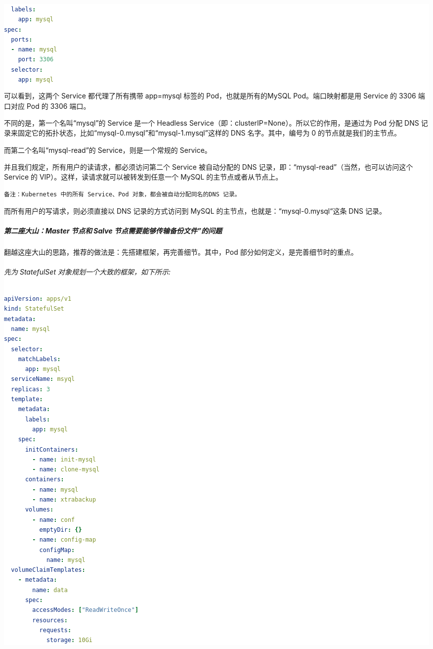 ```yaml
  labels:    
    app: mysql
spec:  
  ports:  
  - name: mysql    
    port: 3306  
  selector:    
    app: mysql
```
可以看到，这两个 Service 都代理了所有携带 app=mysql 标签的 Pod，也就是所有的MySQL Pod。端口映射都是用 Service 的 3306 端口对应 Pod 的 3306 端口。

不同的是，第一个名叫“mysql”的 Service 是一个 Headless Service（即：clusterIP=None）。所以它的作用，是通过为 Pod 分配 DNS 记录来固定它的拓扑状态，比如“mysql-0.mysql”和“mysql-1.mysql”这样的 DNS 名字。其中，编号为 0 的节点就是我们的主节点。

而第二个名叫“mysql-read”的 Service，则是一个常规的 Service。

并且我们规定，所有用户的读请求，都必须访问第二个 Service 被自动分配的 DNS 记录，即：“mysql-read”（当然，也可以访问这个 Service 的 VIP）。这样，读请求就可以被转发到任意一个 MySQL 的主节点或者从节点上。
```text
备注：Kubernetes 中的所有 Service、Pod 对象，都会被自动分配同名的DNS 记录。
```

而所有用户的写请求，则必须直接以 DNS 记录的方式访问到 MySQL 的主节点，也就是：“mysql-0.mysql“这条 DNS 记录。

##### 第二座大山：Master 节点和 Salve 节点需要能够传输备份文件”的问题
翻越这座大山的思路，推荐的做法是：先搭建框架，再完善细节。其中，Pod 部分如何定义，是完善细节时的重点。

###### 先为 StatefulSet 对象规划一个大致的框架，如下所示:
```yaml
apiVersion: apps/v1
kind: StatefulSet
metadata:
  name: mysql
spec:
  selector:
    matchLabels:
      app: mysql
  serviceName: msyql
  replicas: 3
  template:
    metadata:
      labels:
        app: mysql
    spec:
      initContainers:
        - name: init-mysql
        - name: clone-mysql
      containers:
        - name: mysql
        - name: xtrabackup
      volumes:
        - name: conf
          emptyDir: {}
        - name: config-map
          configMap:
            name: mysql
  volumeClaimTemplates:
    - metadata:
        name: data
      spec:
        accessModes: ["ReadWriteOnce"]
        resources:
          requests:
            storage: 10Gi
```